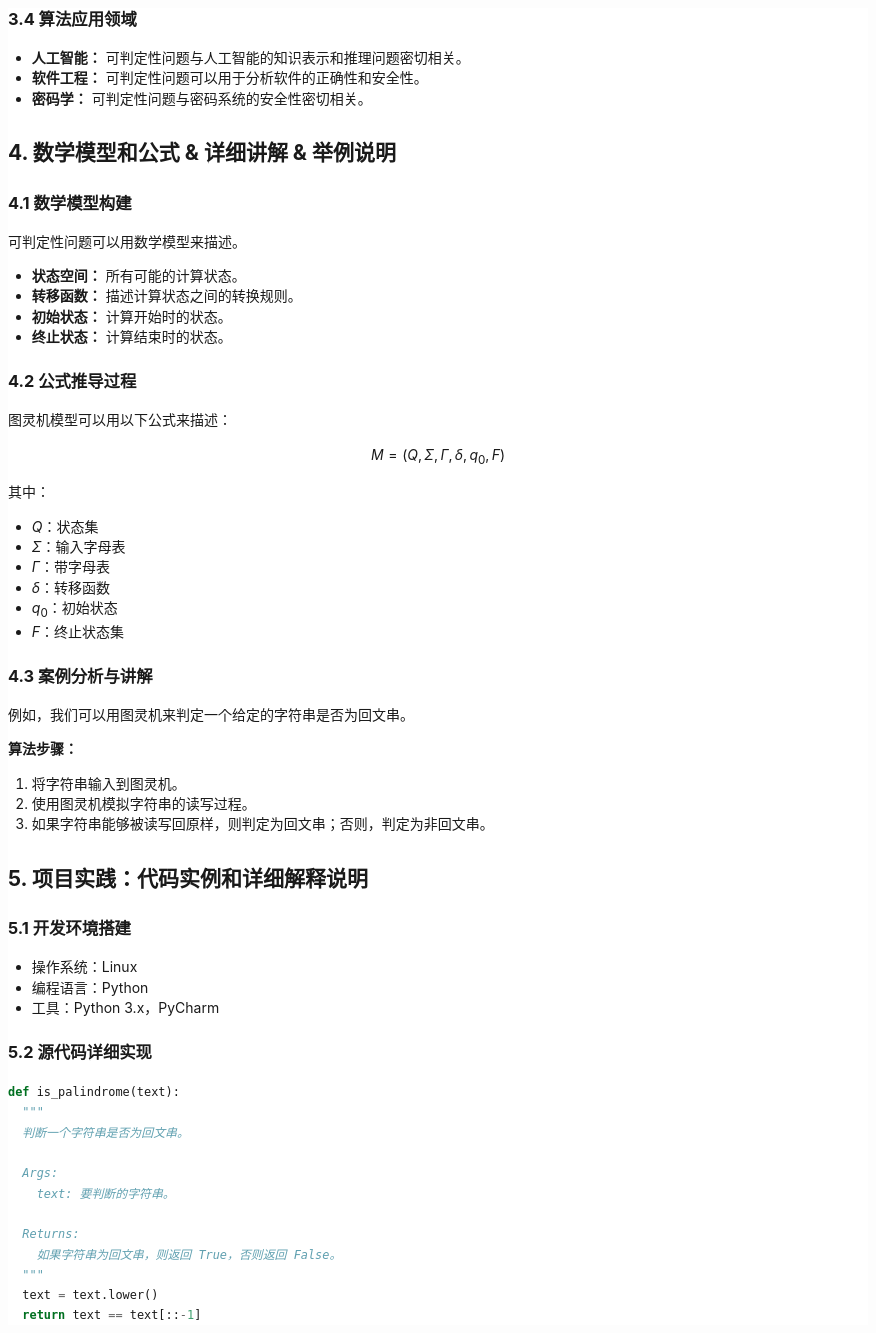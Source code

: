 ### 3.4  算法应用领域

* **人工智能：** 可判定性问题与人工智能的知识表示和推理问题密切相关。
* **软件工程：** 可判定性问题可以用于分析软件的正确性和安全性。
* **密码学：** 可判定性问题与密码系统的安全性密切相关。

## 4. 数学模型和公式 & 详细讲解 & 举例说明

### 4.1  数学模型构建

可判定性问题可以用数学模型来描述。

* **状态空间：** 所有可能的计算状态。
* **转移函数：** 描述计算状态之间的转换规则。
* **初始状态：** 计算开始时的状态。
* **终止状态：** 计算结束时的状态。

### 4.2  公式推导过程

图灵机模型可以用以下公式来描述：

$$M = (Q, \Sigma, \Gamma, \delta, q_0, F)$$

其中：

* $Q$：状态集
* $\Sigma$：输入字母表
* $\Gamma$：带字母表
* $\delta$：转移函数
* $q_0$：初始状态
* $F$：终止状态集

### 4.3  案例分析与讲解

例如，我们可以用图灵机来判定一个给定的字符串是否为回文串。

**算法步骤：**

1. 将字符串输入到图灵机。
2. 使用图灵机模拟字符串的读写过程。
3. 如果字符串能够被读写回原样，则判定为回文串；否则，判定为非回文串。

## 5. 项目实践：代码实例和详细解释说明

### 5.1  开发环境搭建

* 操作系统：Linux
* 编程语言：Python
* 工具：Python 3.x，PyCharm

### 5.2  源代码详细实现

```python
def is_palindrome(text):
  """
  判断一个字符串是否为回文串。

  Args:
    text: 要判断的字符串。

  Returns:
    如果字符串为回文串，则返回 True，否则返回 False。
  """
  text = text.lower()
  return text == text[::-1]

```